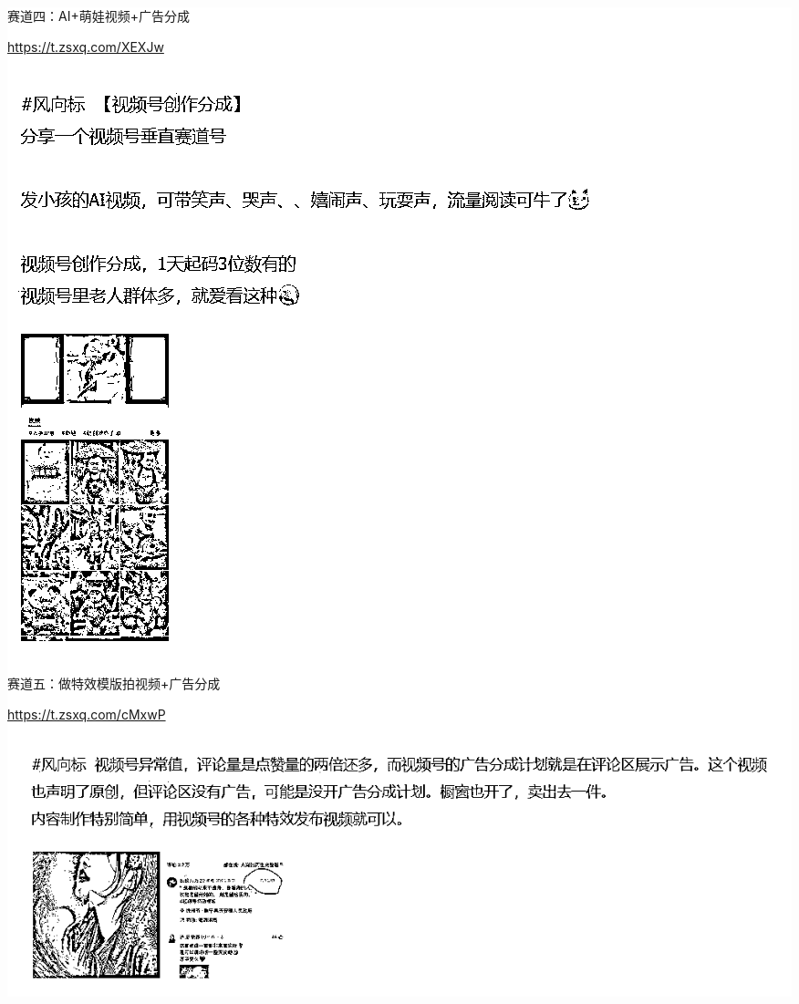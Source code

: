 赛道四：AI+萌娃视频+广告分成

https://t.zsxq.com/XEXJw

![](img/277a16671e200cc43c48948fc21a64f7.png)

赛道五：做特效模版拍视频+广告分成

https://t.zsxq.com/cMxwP

![](img/283bb5d5f8ac2b3ec774db483c784823.png)
